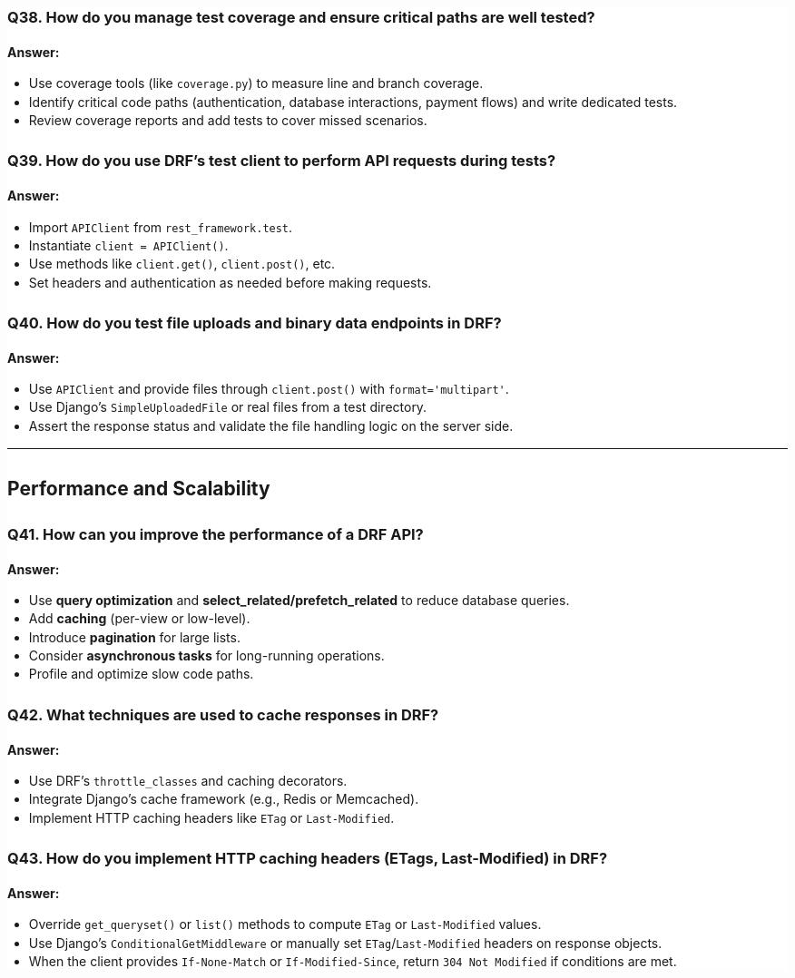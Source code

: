 ### Q38. How do you manage test coverage and ensure critical paths are well tested?  
**Answer:**  
- Use coverage tools (like `coverage.py`) to measure line and branch coverage.  
- Identify critical code paths (authentication, database interactions, payment flows) and write dedicated tests.  
- Review coverage reports and add tests to cover missed scenarios.

### Q39. How do you use DRF’s test client to perform API requests during tests?  
**Answer:**  
- Import `APIClient` from `rest_framework.test`.  
- Instantiate `client = APIClient()`.  
- Use methods like `client.get()`, `client.post()`, etc.  
- Set headers and authentication as needed before making requests.

### Q40. How do you test file uploads and binary data endpoints in DRF?  
**Answer:**  
- Use `APIClient` and provide files through `client.post()` with `format='multipart'`.  
- Use Django’s `SimpleUploadedFile` or real files from a test directory.  
- Assert the response status and validate the file handling logic on the server side.

---

## Performance and Scalability

### Q41. How can you improve the performance of a DRF API?  
**Answer:**  
- Use **query optimization** and **select_related/prefetch_related** to reduce database queries.  
- Add **caching** (per-view or low-level).  
- Introduce **pagination** for large lists.  
- Consider **asynchronous tasks** for long-running operations.  
- Profile and optimize slow code paths.

### Q42. What techniques are used to cache responses in DRF?  
**Answer:**  
- Use DRF’s `throttle_classes` and caching decorators.  
- Integrate Django’s cache framework (e.g., Redis or Memcached).  
- Implement HTTP caching headers like `ETag` or `Last-Modified`.

### Q43. How do you implement HTTP caching headers (ETags, Last-Modified) in DRF?  
**Answer:**  
- Override `get_queryset()` or `list()` methods to compute `ETag` or `Last-Modified` values.  
- Use Django’s `ConditionalGetMiddleware` or manually set `ETag`/`Last-Modified` headers on response objects.  
- When the client provides `If-None-Match` or `If-Modified-Since`, return `304 Not Modified` if conditions are met.
